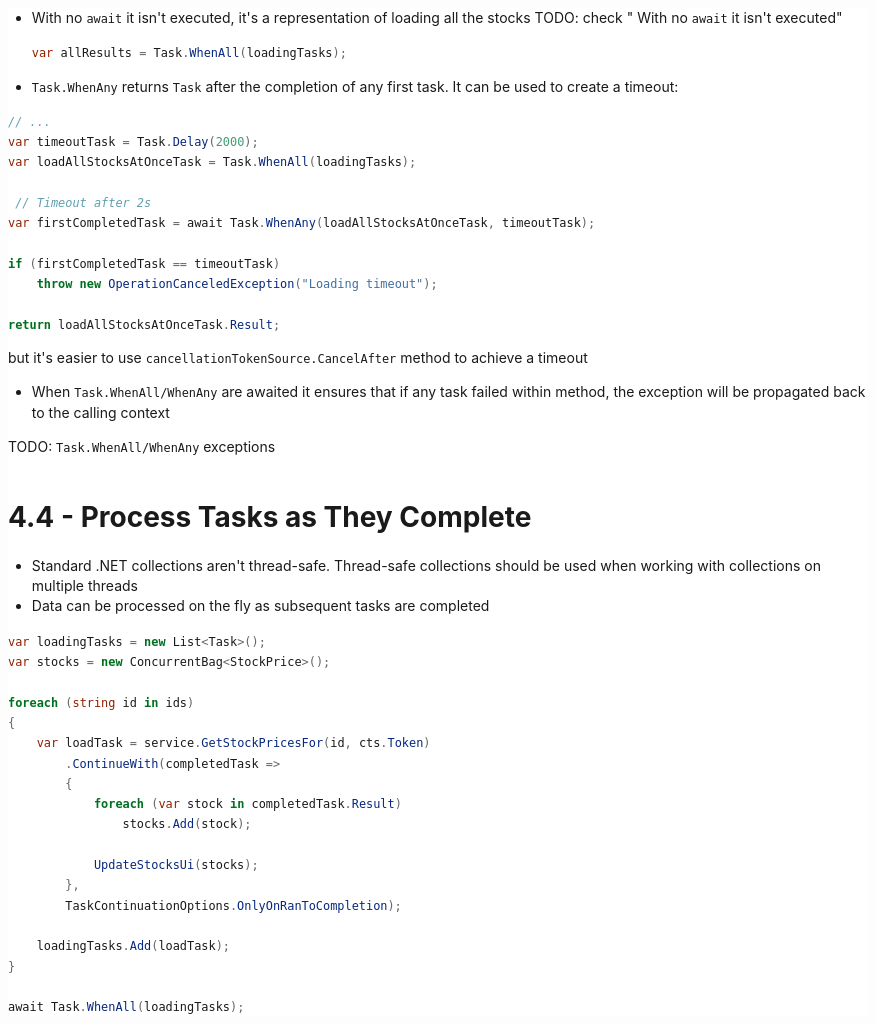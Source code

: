- With no `await` it isn't executed, it's a representation of loading all the stocks
  TODO: check " With no `await` it isn't executed"

  ```cs
  var allResults = Task.WhenAll(loadingTasks);
  ```

- `Task.WhenAny` returns `Task` after the completion of any first task.
  It can be used to create a timeout:

```cs
// ...
var timeoutTask = Task.Delay(2000);
var loadAllStocksAtOnceTask = Task.WhenAll(loadingTasks);

 // Timeout after 2s
var firstCompletedTask = await Task.WhenAny(loadAllStocksAtOnceTask, timeoutTask);

if (firstCompletedTask == timeoutTask)
    throw new OperationCanceledException("Loading timeout");

return loadAllStocksAtOnceTask.Result;
```

but it's easier to use `cancellationTokenSource.CancelAfter` method to achieve a timeout

- When `Task.WhenAll/WhenAny` are awaited it ensures that if any task failed within method, the exception will be propagated back to the calling context

TODO: `Task.WhenAll/WhenAny` exceptions

# 4.4 - Process Tasks as They Complete

- Standard .NET collections aren't thread-safe.
  Thread-safe collections should be used when working with collections on multiple threads
- Data can be processed on the fly as subsequent tasks are completed

```cs
var loadingTasks = new List<Task>();
var stocks = new ConcurrentBag<StockPrice>();

foreach (string id in ids)
{
    var loadTask = service.GetStockPricesFor(id, cts.Token)
        .ContinueWith(completedTask =>
        {
            foreach (var stock in completedTask.Result)
                stocks.Add(stock);
            
            UpdateStocksUi(stocks);
        }, 
        TaskContinuationOptions.OnlyOnRanToCompletion);

    loadingTasks.Add(loadTask);
}

await Task.WhenAll(loadingTasks);
```
